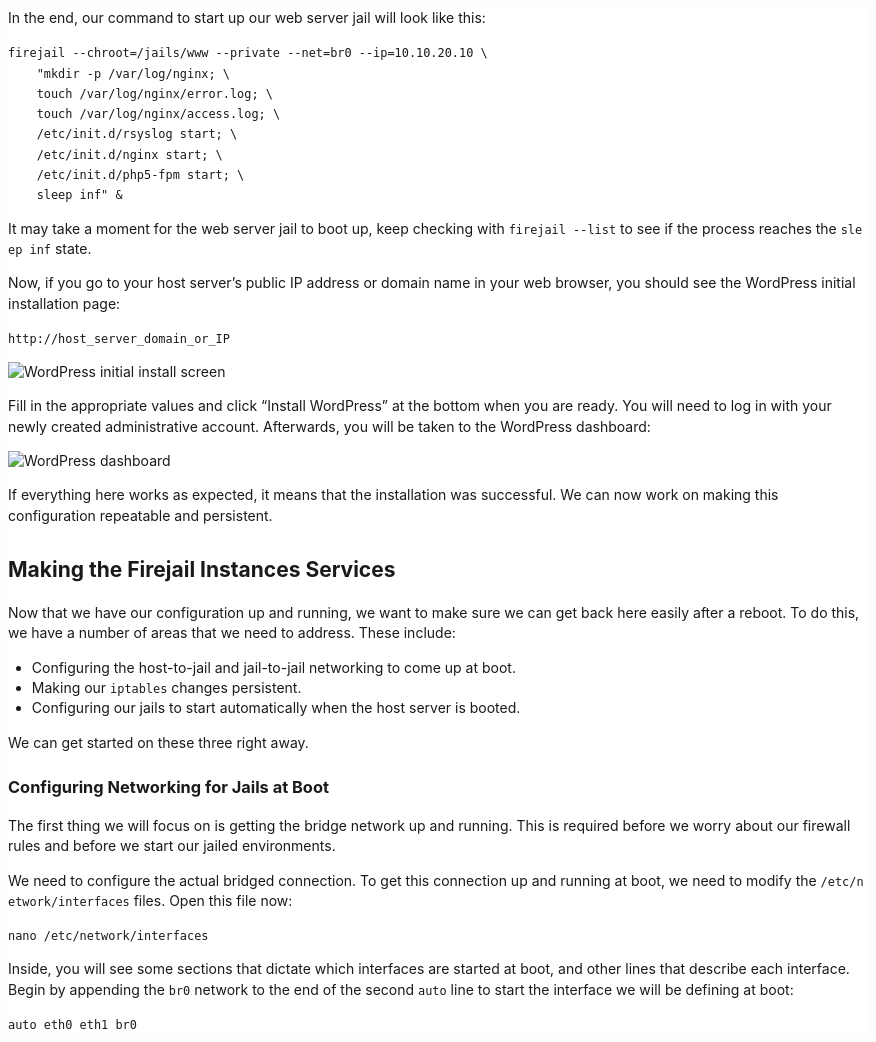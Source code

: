 In the end, our command to start up our web server jail will look like this:

    firejail --chroot=/jails/www --private --net=br0 --ip=10.10.20.10 \
        "mkdir -p /var/log/nginx; \
        touch /var/log/nginx/error.log; \
        touch /var/log/nginx/access.log; \
        /etc/init.d/rsyslog start; \
        /etc/init.d/nginx start; \
        /etc/init.d/php5-fpm start; \
        sleep inf" &

It may take a moment for the web server jail to boot up, keep checking with `firejail --list` to see if the process reaches the `sleep inf` state.

Now, if you go to your host server’s public IP address or domain name in your web browser, you should see the WordPress initial installation page:

    http://host_server_domain_or_IP

![WordPress initial install screen](https://raw.githubusercontent.com/opendocs-md/do-tutorials-images/master/img/firejail/wp_install.png)

Fill in the appropriate values and click “Install WordPress” at the bottom when you are ready. You will need to log in with your newly created administrative account. Afterwards, you will be taken to the WordPress dashboard:

![WordPress dashboard](https://raw.githubusercontent.com/opendocs-md/do-tutorials-images/master/img/firejail/wp_dashboard.png)

If everything here works as expected, it means that the installation was successful. We can now work on making this configuration repeatable and persistent.

## Making the Firejail Instances Services

Now that we have our configuration up and running, we want to make sure we can get back here easily after a reboot. To do this, we have a number of areas that we need to address. These include:

- Configuring the host-to-jail and jail-to-jail networking to come up at boot.
- Making our `iptables` changes persistent.
- Configuring our jails to start automatically when the host server is booted.

We can get started on these three right away.

### Configuring Networking for Jails at Boot

The first thing we will focus on is getting the bridge network up and running. This is required before we worry about our firewall rules and before we start our jailed environments.

We need to configure the actual bridged connection. To get this connection up and running at boot, we need to modify the `/etc/network/interfaces` files. Open this file now:

    nano /etc/network/interfaces

Inside, you will see some sections that dictate which interfaces are started at boot, and other lines that describe each interface. Begin by appending the `br0` network to the end of the second `auto` line to start the interface we will be defining at boot:

    auto eth0 eth1 br0
